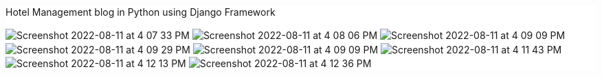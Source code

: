 Hotel Management blog in Python using Django Framework



<img width="1440" alt="Screenshot 2022-08-11 at 4 07 33 PM" src="https://user-images.githubusercontent.com/86923612/184308856-d4ba4a08-0ae7-4c92-8305-5b9c4b6e2c22.png">


<img width="1440" alt="Screenshot 2022-08-11 at 4 08 06 PM" src="https://user-images.githubusercontent.com/86923612/184308995-fe91f417-b12b-4e7b-9950-d10bc8dbe05d.png">



<img width="1440" alt="Screenshot 2022-08-11 at 4 09 09 PM" src="https://user-images.githubusercontent.com/86923612/184309079-561b29be-b65e-4253-b10b-e05841f49317.png">


<img width="1440" alt="Screenshot 2022-08-11 at 4 09 29 PM" src="https://user-images.githubusercontent.com/86923612/184309098-3e592743-a5ef-434e-92ab-fd5fd352b77c.png">


<img width="1440" alt="Screenshot 2022-08-11 at 4 09 09 PM" src="https://user-images.githubusercontent.com/86923612/184309067-b196249e-750e-47f0-95b7-85c8279ac564.png">


<img width="1440" alt="Screenshot 2022-08-11 at 4 11 43 PM" src="https://user-images.githubusercontent.com/86923612/184309274-86077815-a15f-4d8b-a65e-b0bf416978dd.png">


<img width="1437" alt="Screenshot 2022-08-11 at 4 12 13 PM" src="https://user-images.githubusercontent.com/86923612/184309956-fe2ec833-2bbf-42fa-a8e7-a970221d3975.png">



<img width="1436" alt="Screenshot 2022-08-11 at 4 12 36 PM" src="https://user-images.githubusercontent.com/86923612/184309290-3e6863aa-1c6d-4ec0-ac07-631c2e1743d8.png">
